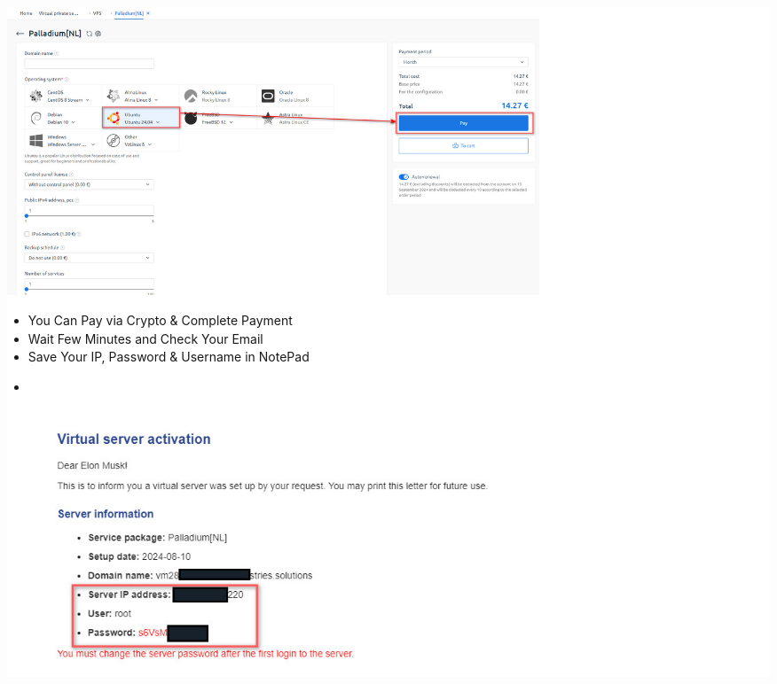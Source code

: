<img src='2024-08-10_234721.jpg' width='600'>
</p>

- You Can Pay via Crypto & Complete Payment
- Wait Few Minutes and Check Your Email
- Save Your IP, Password & Username in NotePad
- <p align="left">
<img src='2024-08-11_000151.jpg' width='600'>
</p>
